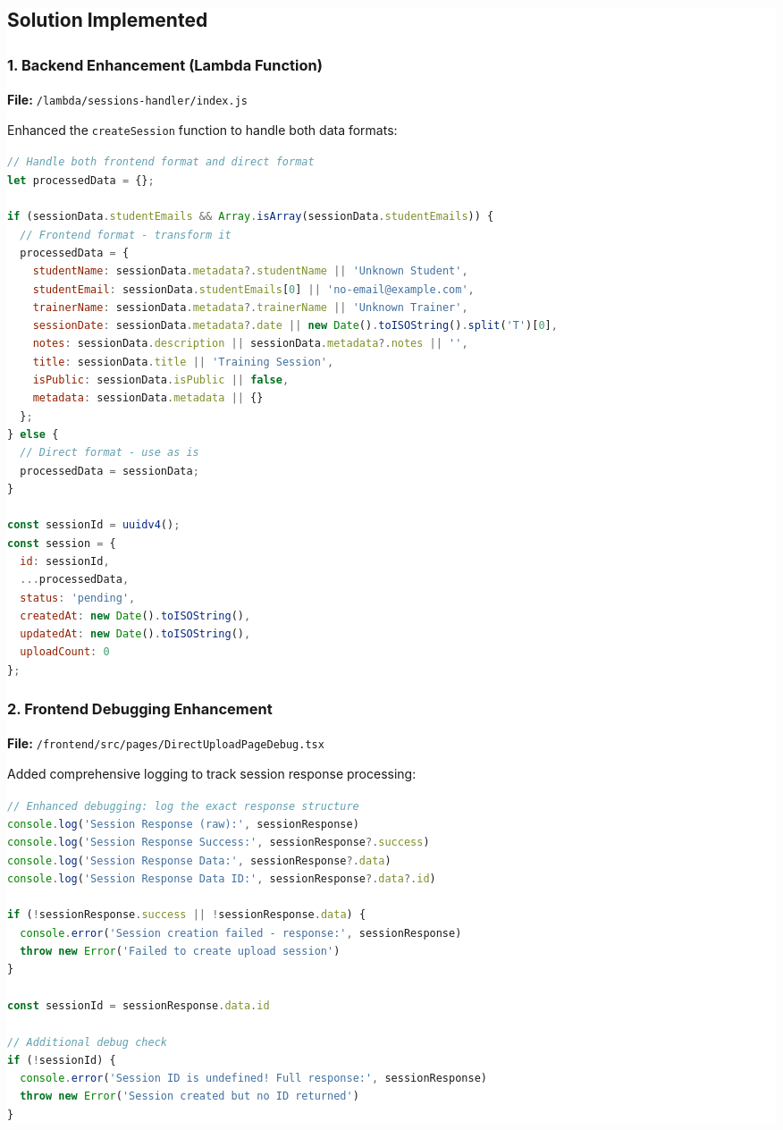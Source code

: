 ## Solution Implemented

### 1. Backend Enhancement (Lambda Function)
**File:** `/lambda/sessions-handler/index.js`

Enhanced the `createSession` function to handle both data formats:

```javascript
// Handle both frontend format and direct format
let processedData = {};

if (sessionData.studentEmails && Array.isArray(sessionData.studentEmails)) {
  // Frontend format - transform it
  processedData = {
    studentName: sessionData.metadata?.studentName || 'Unknown Student',
    studentEmail: sessionData.studentEmails[0] || 'no-email@example.com',
    trainerName: sessionData.metadata?.trainerName || 'Unknown Trainer',
    sessionDate: sessionData.metadata?.date || new Date().toISOString().split('T')[0],
    notes: sessionData.description || sessionData.metadata?.notes || '',
    title: sessionData.title || 'Training Session',
    isPublic: sessionData.isPublic || false,
    metadata: sessionData.metadata || {}
  };
} else {
  // Direct format - use as is
  processedData = sessionData;
}

const sessionId = uuidv4();
const session = {
  id: sessionId,
  ...processedData,
  status: 'pending',
  createdAt: new Date().toISOString(),
  updatedAt: new Date().toISOString(),
  uploadCount: 0
};
```

### 2. Frontend Debugging Enhancement
**File:** `/frontend/src/pages/DirectUploadPageDebug.tsx`

Added comprehensive logging to track session response processing:

```javascript
// Enhanced debugging: log the exact response structure
console.log('Session Response (raw):', sessionResponse)
console.log('Session Response Success:', sessionResponse?.success)
console.log('Session Response Data:', sessionResponse?.data)
console.log('Session Response Data ID:', sessionResponse?.data?.id)

if (!sessionResponse.success || !sessionResponse.data) {
  console.error('Session creation failed - response:', sessionResponse)
  throw new Error('Failed to create upload session')
}

const sessionId = sessionResponse.data.id

// Additional debug check
if (!sessionId) {
  console.error('Session ID is undefined! Full response:', sessionResponse)
  throw new Error('Session created but no ID returned')
}
```
